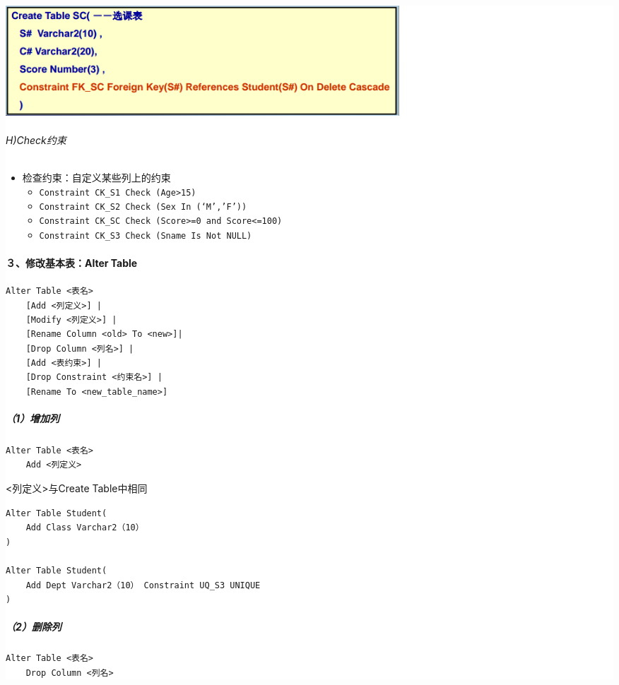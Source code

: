   <img src="README.assets/1552958067030.png" style="zoom:90%">

###### H)Check约束

- 检查约束：自定义某些列上的约束
  - `Constraint CK_S1 Check (Age>15)`
  - `Constraint CK_S2 Check (Sex In (‘M’,’F’))`
  - `Constraint CK_SC Check (Score>=0 and Score<=100)`
  - `Constraint CK_S3 Check (Sname Is Not NULL)`

#### ３、修改基本表：Alter Table

```plsql
Alter Table <表名>
	[Add <列定义>] | 
	[Modify <列定义>] |
	[Rename Column <old> To <new>]|
	[Drop Column <列名>] |
	[Add <表约束>] |
	[Drop Constraint <约束名>] |
 	[Rename To <new_table_name>]
```

##### （1）增加列

```plsql
Alter Table <表名>
	Add <列定义> 
```

 <列定义>与Create Table中相同

```plsql
Alter Table Student(
	Add Class Varchar2（10）
)

Alter Table Student(
	Add Dept Varchar2（10） Constraint UQ_S3 UNIQUE
)
```

##### （2）删除列

```plsql
Alter Table <表名>
	Drop Column <列名>
```
